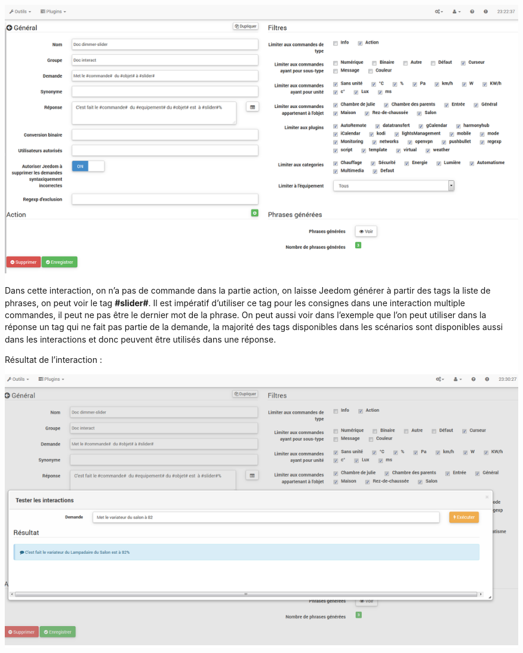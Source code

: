 ![](../images/interact033.png)

Dans cette interaction, on n’a pas de commande dans la partie action, on laisse Jeedom générer à partir des tags la liste de phrases, on peut voir le tag **\#slider\#**. Il est impératif d’utiliser ce tag pour les consignes dans une interaction multiple commandes, il peut ne pas être le dernier mot de la phrase. On peut aussi voir dans l’exemple que l’on peut utiliser dans la réponse un tag qui ne fait pas partie de la demande, la majorité des tags disponibles dans les scénarios sont disponibles aussi dans les interactions et donc peuvent être utilisés dans une réponse.

Résultat de l’interaction :

![](../images/interact034.png)
